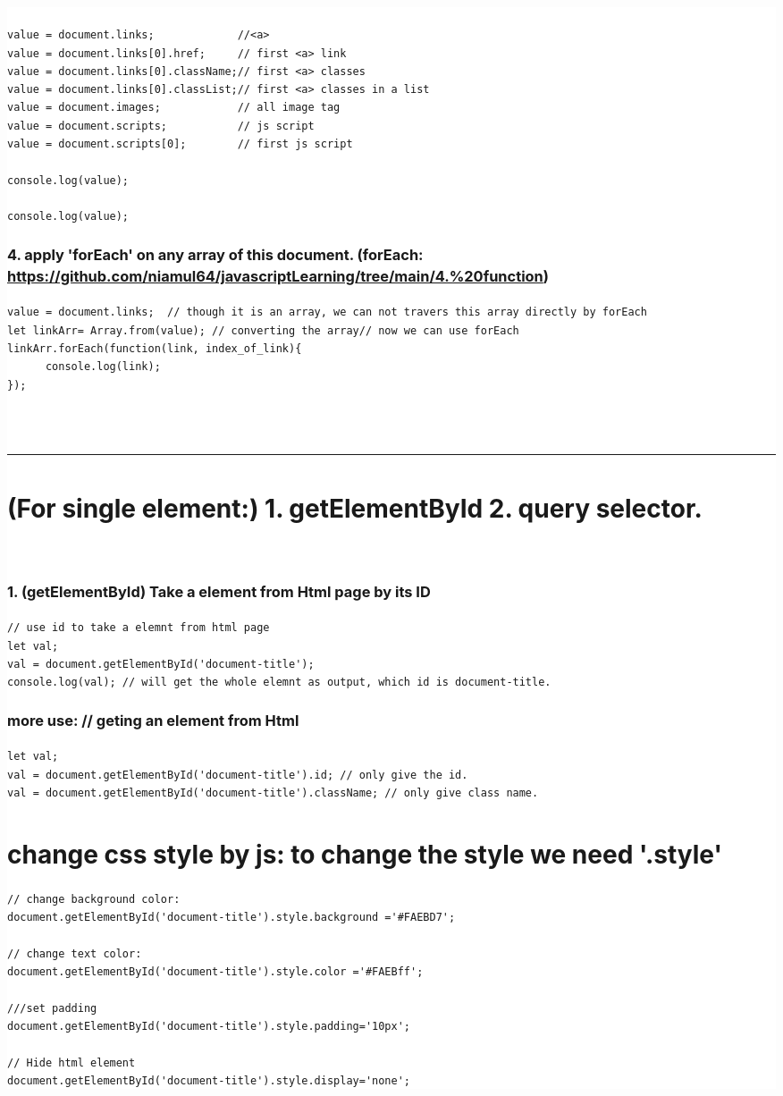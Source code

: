 ```

value = document.links;             //<a>
value = document.links[0].href;     // first <a> link
value = document.links[0].className;// first <a> classes
value = document.links[0].classList;// first <a> classes in a list
value = document.images;            // all image tag
value = document.scripts;           // js script
value = document.scripts[0];        // first js script

console.log(value);

console.log(value);
```


### 4. apply 'forEach'  on any array of this document. (forEach: https://github.com/niamul64/javascriptLearning/tree/main/4.%20function)
```
value = document.links;  // though it is an array, we can not travers this array directly by forEach
let linkArr= Array.from(value); // converting the array// now we can use forEach
linkArr.forEach(function(link, index_of_link){
      console.log(link);
});
```
<br> <br> <hr>

# (For single element:) 1. getElementById 2. query selector.
<br>

### 1. (getElementById) Take a element from Html page by its ID
```
// use id to take a elemnt from html page
let val;
val = document.getElementById('document-title');
console.log(val); // will get the whole elemnt as output, which id is document-title.
```
### more use: // geting an element from Html
```
let val;
val = document.getElementById('document-title').id; // only give the id.
val = document.getElementById('document-title').className; // only give class name.

```
# change css style by js: to change the style we need '.style'
```
// change background color:
document.getElementById('document-title').style.background ='#FAEBD7';

// change text color:
document.getElementById('document-title').style.color ='#FAEBff';

///set padding
document.getElementById('document-title').style.padding='10px';

// Hide html element
document.getElementById('document-title').style.display='none';
```